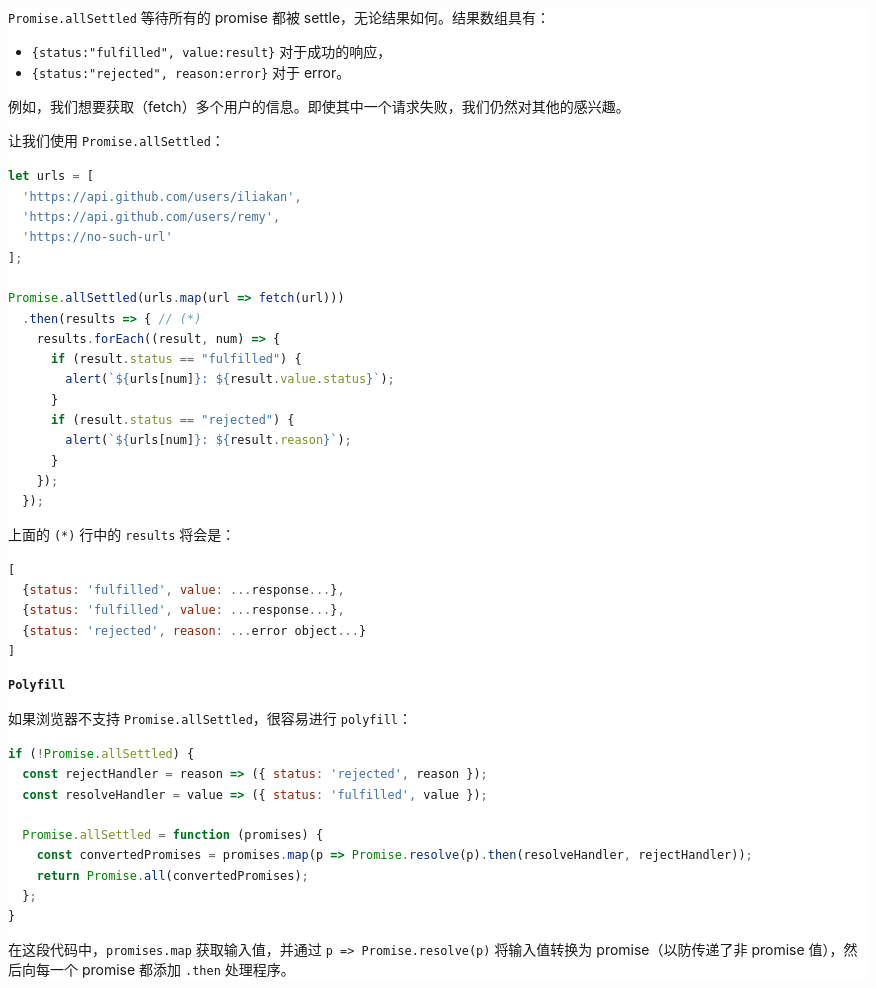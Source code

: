 `Promise.allSettled` 等待所有的 promise 都被 settle，无论结果如何。结果数组具有：

- `{status:"fulfilled", value:result}` 对于成功的响应，
- `{status:"rejected", reason:error}` 对于 error。

例如，我们想要获取（fetch）多个用户的信息。即使其中一个请求失败，我们仍然对其他的感兴趣。

让我们使用 `Promise.allSettled`：

```js
let urls = [
  'https://api.github.com/users/iliakan',
  'https://api.github.com/users/remy',
  'https://no-such-url'
];

Promise.allSettled(urls.map(url => fetch(url)))
  .then(results => { // (*)
    results.forEach((result, num) => {
      if (result.status == "fulfilled") {
        alert(`${urls[num]}: ${result.value.status}`);
      }
      if (result.status == "rejected") {
        alert(`${urls[num]}: ${result.reason}`);
      }
    });
  });
```

上面的 `(*)` 行中的 `results` 将会是：

```js
[
  {status: 'fulfilled', value: ...response...},
  {status: 'fulfilled', value: ...response...},
  {status: 'rejected', reason: ...error object...}
]
```

**`Polyfill`**

如果浏览器不支持 `Promise.allSettled`，很容易进行 `polyfill`：

```js
if (!Promise.allSettled) {
  const rejectHandler = reason => ({ status: 'rejected', reason });
  const resolveHandler = value => ({ status: 'fulfilled', value });

  Promise.allSettled = function (promises) {
    const convertedPromises = promises.map(p => Promise.resolve(p).then(resolveHandler, rejectHandler));
    return Promise.all(convertedPromises);
  };
}
```
在这段代码中，`promises.map` 获取输入值，并通过 `p => Promise.resolve(p)` 将输入值转换为 promise（以防传递了非 promise 值），然后向每一个 promise 都添加 `.then` 处理程序。
